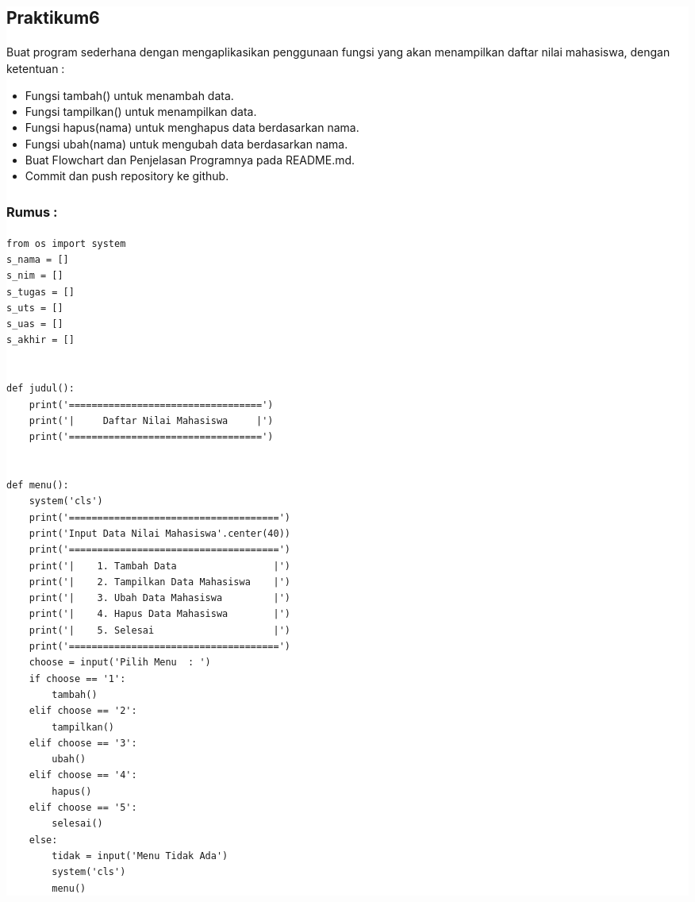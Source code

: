

## Praktikum6
Buat program sederhana dengan mengaplikasikan penggunaan fungsi yang akan menampilkan daftar nilai mahasiswa, dengan ketentuan :

- Fungsi tambah() untuk menambah data.
- Fungsi tampilkan() untuk menampilkan data.
- Fungsi hapus(nama) untuk menghapus data berdasarkan nama.
- Fungsi ubah(nama) untuk mengubah data berdasarkan nama.
- Buat Flowchart dan Penjelasan Programnya pada README.md.
-  Commit dan push repository ke github.

### Rumus :
    from os import system
    s_nama = []
    s_nim = []
    s_tugas = []
    s_uts = []
    s_uas = []
    s_akhir = []


    def judul():
        print('==================================')
        print('|     Daftar Nilai Mahasiswa     |')
        print('==================================')


    def menu():
        system('cls')
        print('=====================================')
        print('Input Data Nilai Mahasiswa'.center(40))
        print('=====================================')
        print('|    1. Tambah Data                 |')
        print('|    2. Tampilkan Data Mahasiswa    |')
        print('|    3. Ubah Data Mahasiswa         |')
        print('|    4. Hapus Data Mahasiswa        |')
        print('|    5. Selesai                     |')
        print('=====================================')
        choose = input('Pilih Menu  : ')
        if choose == '1':
            tambah()
        elif choose == '2':
            tampilkan()
        elif choose == '3':
            ubah()
        elif choose == '4':
            hapus()
        elif choose == '5':
            selesai()
        else:
            tidak = input('Menu Tidak Ada')
            system('cls')
            menu()
